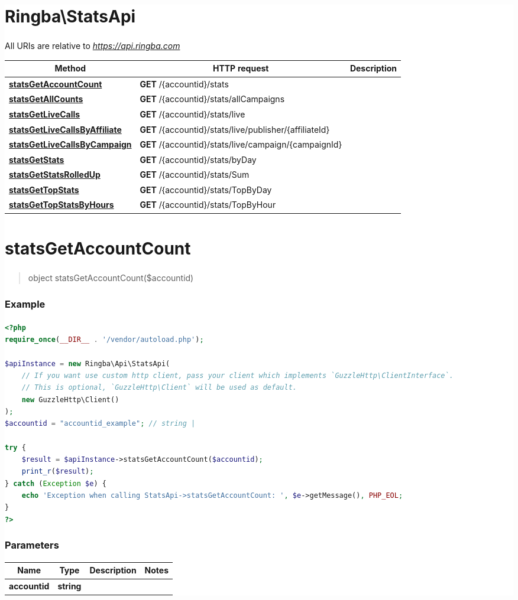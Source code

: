 # Ringba\StatsApi

All URIs are relative to *https://api.ringba.com*

Method | HTTP request | Description
------------- | ------------- | -------------
[**statsGetAccountCount**](StatsApi.md#statsGetAccountCount) | **GET** /{accountid}/stats | 
[**statsGetAllCounts**](StatsApi.md#statsGetAllCounts) | **GET** /{accountid}/stats/allCampaigns | 
[**statsGetLiveCalls**](StatsApi.md#statsGetLiveCalls) | **GET** /{accountid}/stats/live | 
[**statsGetLiveCallsByAffiliate**](StatsApi.md#statsGetLiveCallsByAffiliate) | **GET** /{accountid}/stats/live/publisher/{affiliateId} | 
[**statsGetLiveCallsByCampaign**](StatsApi.md#statsGetLiveCallsByCampaign) | **GET** /{accountid}/stats/live/campaign/{campaignId} | 
[**statsGetStats**](StatsApi.md#statsGetStats) | **GET** /{accountid}/stats/byDay | 
[**statsGetStatsRolledUp**](StatsApi.md#statsGetStatsRolledUp) | **GET** /{accountid}/stats/Sum | 
[**statsGetTopStats**](StatsApi.md#statsGetTopStats) | **GET** /{accountid}/stats/TopByDay | 
[**statsGetTopStatsByHours**](StatsApi.md#statsGetTopStatsByHours) | **GET** /{accountid}/stats/TopByHour | 


# **statsGetAccountCount**
> object statsGetAccountCount($accountid)



### Example
```php
<?php
require_once(__DIR__ . '/vendor/autoload.php');

$apiInstance = new Ringba\Api\StatsApi(
    // If you want use custom http client, pass your client which implements `GuzzleHttp\ClientInterface`.
    // This is optional, `GuzzleHttp\Client` will be used as default.
    new GuzzleHttp\Client()
);
$accountid = "accountid_example"; // string | 

try {
    $result = $apiInstance->statsGetAccountCount($accountid);
    print_r($result);
} catch (Exception $e) {
    echo 'Exception when calling StatsApi->statsGetAccountCount: ', $e->getMessage(), PHP_EOL;
}
?>
```

### Parameters

Name | Type | Description  | Notes
------------- | ------------- | ------------- | -------------
 **accountid** | **string**|  |
